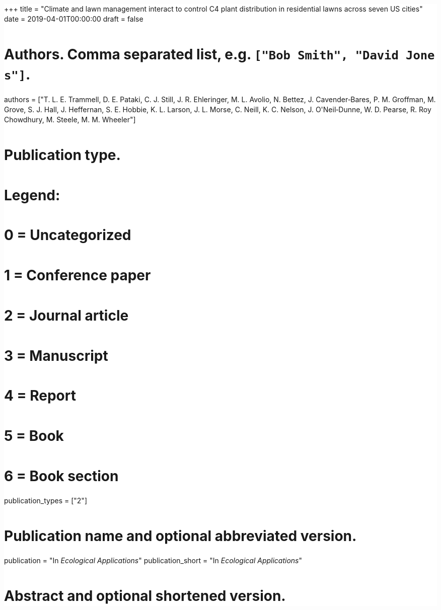 +++
title = "Climate and lawn management interact to control C4 plant distribution in residential lawns across seven US cities"
date = 2019-04-01T00:00:00
draft = false

# Authors. Comma separated list, e.g. `["Bob Smith", "David Jones"]`.
authors = ["T. L. E. Trammell,  D. E. Pataki,  C. J. Still,  J. R. Ehleringer,  M. L. Avolio,  N. Bettez,  J. Cavender‐Bares,  P. M. Groffman,  M. Grove,  S. J. Hall,  J. Heffernan,  S. E. Hobbie,  K. L. Larson,  J. L. Morse,  C. Neill,  K. C. Nelson,  J. O'Neil‐Dunne,  W. D. Pearse,  R. Roy Chowdhury,  M. Steele,  M. M. Wheeler"]

# Publication type.
# Legend:
# 0 = Uncategorized
# 1 = Conference paper
# 2 = Journal article
# 3 = Manuscript 
# 4 = Report
# 5 = Book
# 6 = Book section
publication_types = ["2"]

# Publication name and optional abbreviated version.
publication = "In *Ecological Applications*"
publication_short = "In *Ecological Applications*"

# Abstract and optional shortened version.